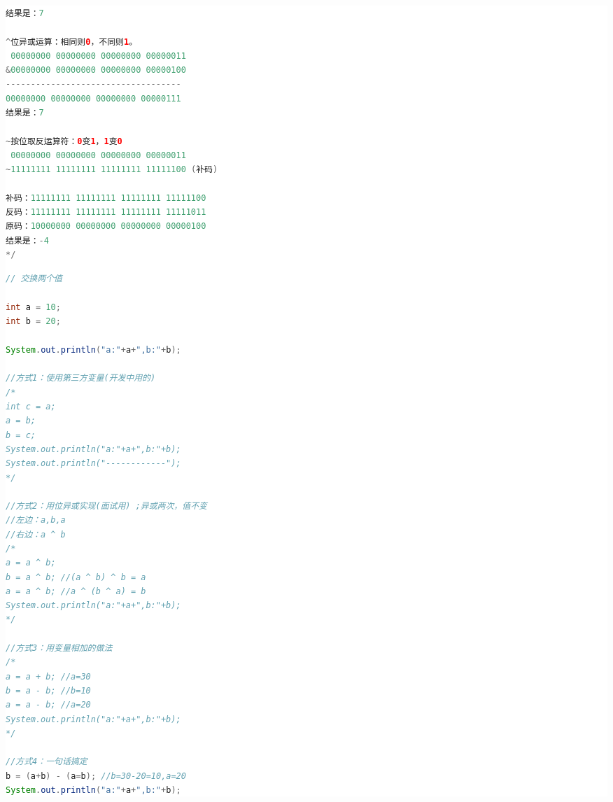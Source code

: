 ```java
结果是：7

^位异或运算：相同则0，不同则1。
 00000000 00000000 00000000 00000011
&00000000 00000000 00000000 00000100
-----------------------------------
00000000 00000000 00000000 00000111
结果是：7

~按位取反运算符：0变1，1变0
 00000000 00000000 00000000 00000011
~11111111 11111111 11111111 11111100 (补码)

补码：11111111 11111111 11111111 11111100
反码：11111111 11111111 11111111 11111011
原码：10000000 00000000 00000000 00000100
结果是：-4
*/
```

```java
// 交换两个值

int a = 10;
int b = 20;

System.out.println("a:"+a+",b:"+b);

//方式1：使用第三方变量(开发中用的)
/*
int c = a;
a = b;
b = c;
System.out.println("a:"+a+",b:"+b);
System.out.println("------------");
*/

//方式2：用位异或实现(面试用) ;异或两次，值不变
//左边：a,b,a
//右边：a ^ b
/*
a = a ^ b;
b = a ^ b; //(a ^ b) ^ b = a
a = a ^ b; //a ^ (b ^ a) = b
System.out.println("a:"+a+",b:"+b);
*/

//方式3：用变量相加的做法
/*
a = a + b; //a=30
b = a - b; //b=10
a = a - b; //a=20
System.out.println("a:"+a+",b:"+b);
*/

//方式4：一句话搞定
b = (a+b) - (a=b); //b=30-20=10,a=20
System.out.println("a:"+a+",b:"+b);
```
